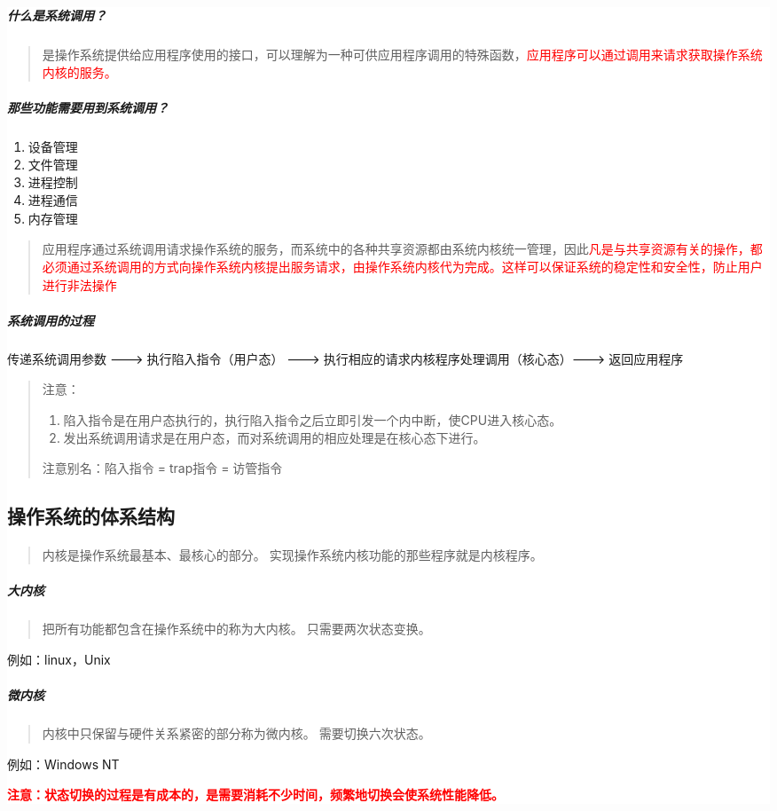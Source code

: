 ##### 什么是系统调用？
	
> 是操作系统提供给应用程序使用的接口，可以理解为一种可供应用程序调用的特殊函数，<font color=red>应用程序可以通过调用来请求获取操作系统内核的服务。</font>

##### 那些功能需要用到系统调用？

1. 设备管理
2. 文件管理
3. 进程控制
4. 进程通信
5. 内存管理
	
> 应用程序通过系统调用请求操作系统的服务，而系统中的各种共享资源都由系统内核统一管理，因此<font color=red>凡是与共享资源有关的操作，都必须通过系统调用的方式向操作系统内核提出服务请求，由操作系统内核代为完成。这样可以保证系统的稳定性和安全性，防止用户进行非法操作</font>
	
##### 系统调用的过程

传递系统调用参数 ---> 执行陷入指令（用户态） ---> 执行相应的请求内核程序处理调用（核心态）---> 返回应用程序
	
> 注意：
>  1. 陷入指令是在用户态执行的，执行陷入指令之后立即引发一个内中断，使CPU进入核心态。
> 2. 发出系统调用请求是在用户态，而对系统调用的相应处理是在核心态下进行。
> 
> 注意别名：陷入指令 = trap指令 = 访管指令
	

## 操作系统的体系结构

> 内核是操作系统最基本、最核心的部分。
> 实现操作系统内核功能的那些程序就是内核程序。

##### 大内核

> 把所有功能都包含在操作系统中的称为大内核。
> 只需要两次状态变换。

例如：linux，Unix

##### 微内核

> 内核中只保留与硬件关系紧密的部分称为微内核。
> 需要切换六次状态。

例如：Windows NT

<font color=red>**注意：状态切换的过程是有成本的，是需要消耗不少时间，频繁地切换会使系统性能降低。**</font>
	
</div>
	
